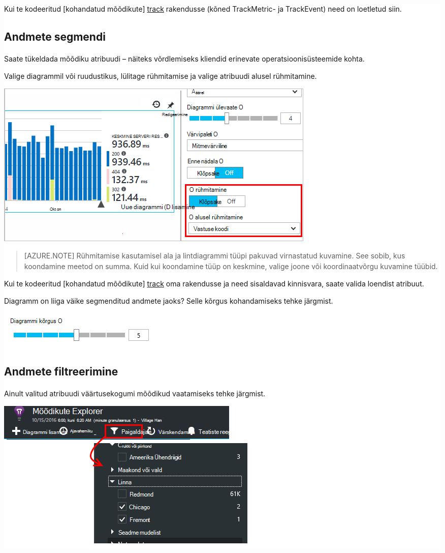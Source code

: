Kui te kodeeritud [kohandatud mõõdikute] [ track] rakendusse (kõned TrackMetric- ja TrackEvent) need on loetletud siin.

## <a name="segment-your-data"></a>Andmete segmendi

Saate tükeldada mõõdiku atribuudi – näiteks võrdlemiseks kliendid erinevate operatsioonisüsteemide kohta. 

Valige diagrammil või ruudustikus, lülitage rühmitamise ja valige atribuudi alusel rühmitamine.

![Valige rühmitamise, seejärel Sea atribuut Group By](./media/app-insights-metrics-explorer/15-segment.png)

> [AZURE.NOTE] Rühmitamise kasutamisel ala ja lintdiagrammi tüüpi pakuvad virnastatud kuvamine. See sobib, kus koondamine meetod on summa. Kuid kui koondamine tüüp on keskmine, valige joone või koordinaatvõrgu kuvamine tüübid. 

Kui te kodeeritud [kohandatud mõõdikute] [ track] oma rakendusse ja need sisaldavad kinnisvara, saate valida loendist atribuut.

Diagramm on liiga väike segmenditud andmete jaoks? Selle kõrgus kohandamiseks tehke järgmist.


![Nihutage liugur](./media/app-insights-metrics-explorer/18-height.png)


## <a name="filter-your-data"></a>Andmete filtreerimine

Ainult valitud atribuudi väärtusekogumi mõõdikud vaatamiseks tehke järgmist.

![Klõpsake raadionuppu Filtreeri, laiendage atribuut ja kontrollida mõned väärtused](./media/app-insights-metrics-explorer/19-filter.png)


[alerts]: app-insights-alerts.md
[start]: app-insights-overview.md
[track]: app-insights-api-custom-events-metrics.md